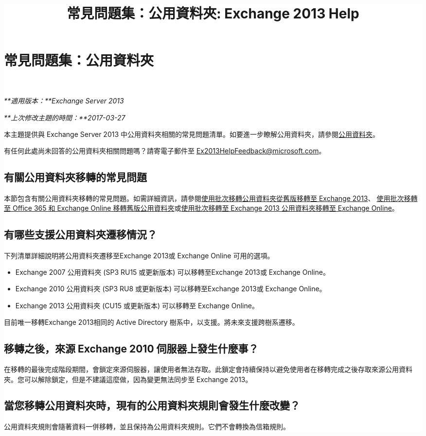 ﻿---
title: '常見問題集：公用資料夾: Exchange 2013 Help'
TOCTitle: 常見問題集：公用資料夾
ms:assetid: 1cdcdcb7-f11b-45ca-ad23-7c38f640208c
ms:mtpsurl: https://technet.microsoft.com/zh-tw/library/JJ552408(v=EXCHG.150)
ms:contentKeyID: 50472660
ms.date: 05/21/2018
mtps_version: v=EXCHG.150
ms.translationtype: MT
---

# 常見問題集：公用資料夾

 

_**適用版本：**Exchange Server 2013_

_**上次修改主題的時間：**2017-03-27_

本主題提供與 Exchange Server 2013 中公用資料夾相關的常見問題清單。如要進一步瞭解公用資料夾，請參閱[公用資料夾](public-folders-exchange-2013-help.md)。

有任何此處尚未回答的公用資料夾相關問題嗎？請寄電子郵件至 [Ex2013HelpFeedback@microsoft.com](mailto:ex2013helpfeedback@microsoft.com)。

## 有關公用資料夾移轉的常見問題

本節包含有關公用資料夾移轉的常見問題。如需詳細資訊，請參閱[使用批次移轉公用資料夾從舊版移轉至 Exchange 2013](use-batch-migration-to-migrate-public-folders-to-exchange-2013-from-previous-versions-exchange-2013-help.md)、 [使用批次移轉至 Office 365 和 Exchange Online 移轉舊版公用資料夾](use-batch-migration-to-migrate-legacy-public-folders-to-office-365-and-exchange-online-exchange-online-help.md)或[使用批次移轉至 Exchange 2013 公用資料夾移轉至 Exchange Online](use-batch-migration-to-migrate-exchange-2013-public-folders-to-exchange-online-exchange-online-help.md)。

## 有哪些支援公用資料夾遷移情況？

下列清單詳細說明將公用資料夾遷移至Exchange 2013或 Exchange Online 可用的選項。

  - Exchange 2007 公用資料夾 (SP3 RU15 或更新版本) 可以移轉至Exchange 2013或 Exchange Online。

  - Exchange 2010 公用資料夾 (SP3 RU8 或更新版本) 可以移轉至Exchange 2013或 Exchange Online。

  - Exchange 2013 公用資料夾 (CU15 或更新版本) 可以移轉至 Exchange Online。

目前唯一移轉Exchange 2013相同的 Active Directory 樹系中，以支援。將未來支援跨樹系遷移。

## 移轉之後，來源 Exchange 2010 伺服器上發生什麼事？

在移轉的最後完成階段期間，會鎖定來源伺服器，讓使用者無法存取。此鎖定會持續保持以避免使用者在移轉完成之後存取來源公用資料夾。您可以解除鎖定，但是不建議這麼做，因為變更無法同步至 Exchange 2013。

## 當您移轉公用資料夾時，現有的公用資料夾規則會發生什麼改變？

公用資料夾規則會隨著資料一併移轉，並且保持為公用資料夾規則。它們不會轉換為信箱規則。
